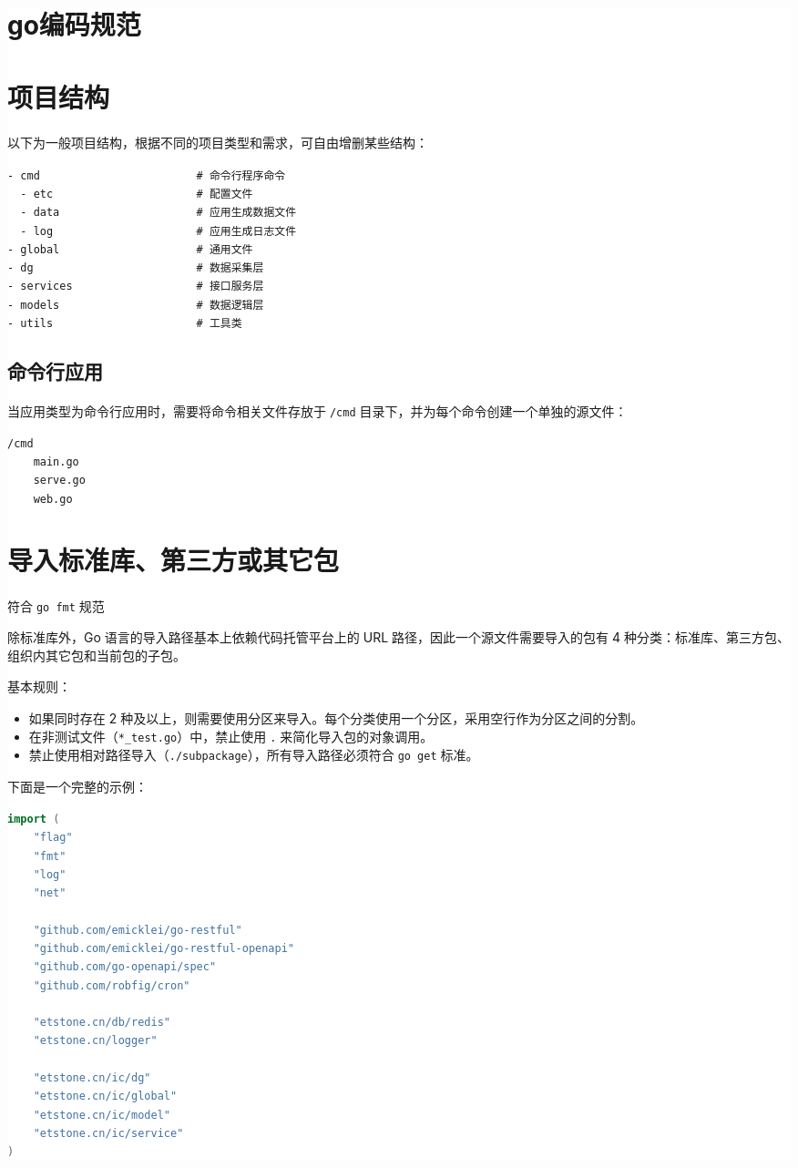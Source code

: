 # go编码规范

# 项目结构

以下为一般项目结构，根据不同的项目类型和需求，可自由增删某些结构：

```                 
- cmd                        # 命令行程序命令
  - etc                      # 配置文件
  - data                     # 应用生成数据文件
  - log                      # 应用生成日志文件
- global                     # 通用文件
- dg                         # 数据采集层
- services                   # 接口服务层
- models                     # 数据逻辑层
- utils                      # 工具类
```

## 命令行应用

当应用类型为命令行应用时，需要将命令相关文件存放于 `/cmd` 目录下，并为每个命令创建一个单独的源文件：

```
/cmd
	main.go
	serve.go
	web.go
```


# 导入标准库、第三方或其它包
符合 ```go fmt``` 规范

除标准库外，Go 语言的导入路径基本上依赖代码托管平台上的 URL 路径，因此一个源文件需要导入的包有 4 种分类：标准库、第三方包、组织内其它包和当前包的子包。

基本规则：

- 如果同时存在 2 种及以上，则需要使用分区来导入。每个分类使用一个分区，采用空行作为分区之间的分割。
- 在非测试文件（`*_test.go`）中，禁止使用 `.` 来简化导入包的对象调用。
- 禁止使用相对路径导入（`./subpackage`），所有导入路径必须符合 `go get` 标准。

下面是一个完整的示例：

```Go
import (
	"flag"
	"fmt"
	"log"
	"net"

	"github.com/emicklei/go-restful"
	"github.com/emicklei/go-restful-openapi"
	"github.com/go-openapi/spec"
	"github.com/robfig/cron"

	"etstone.cn/db/redis"
	"etstone.cn/logger"

	"etstone.cn/ic/dg"
	"etstone.cn/ic/global"
	"etstone.cn/ic/model"
	"etstone.cn/ic/service"
)
```
